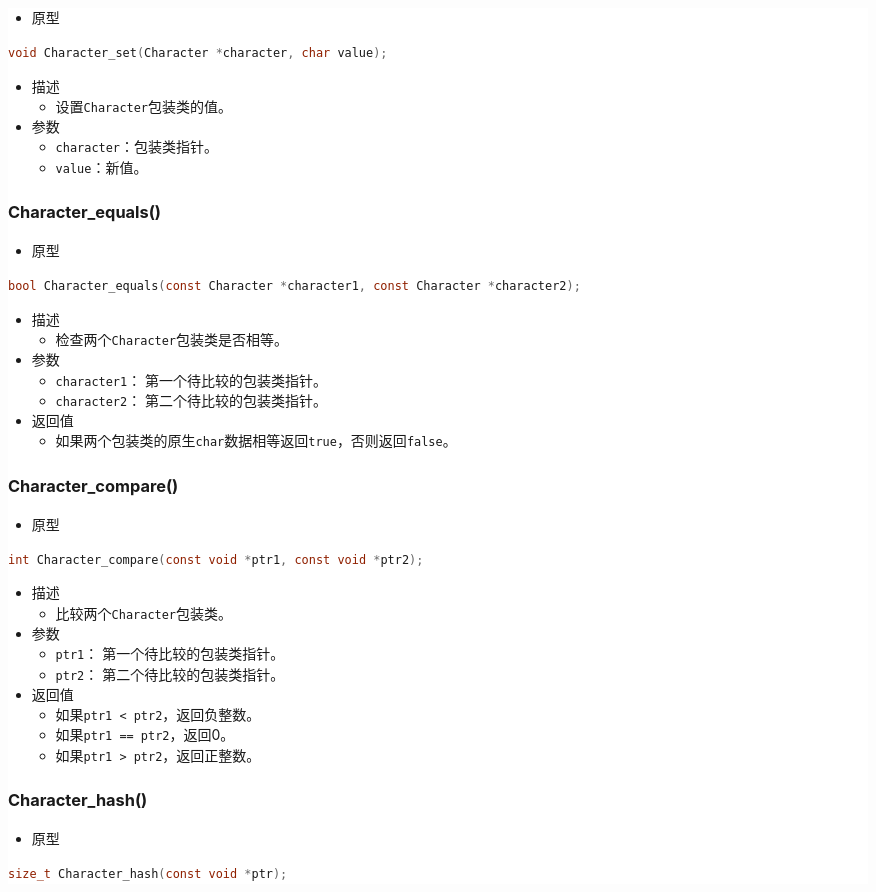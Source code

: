 - 原型

```c
void Character_set(Character *character, char value);
```

- 描述
    - 设置`Character`包装类的值。
- 参数
    - `character`：包装类指针。
    - `value`：新值。



### Character_equals()

- 原型

```c
bool Character_equals(const Character *character1, const Character *character2);
```

- 描述
    - 检查两个`Character`包装类是否相等。
- 参数
    - `character1`： 第一个待比较的包装类指针。
    - `character2`： 第二个待比较的包装类指针。
- 返回值
    - 如果两个包装类的原生`char`数据相等返回`true`，否则返回`false`。



### Character_compare()

- 原型

```c
int Character_compare(const void *ptr1, const void *ptr2);
```

- 描述
    - 比较两个`Character`包装类。
- 参数
    - `ptr1`： 第一个待比较的包装类指针。
    - `ptr2`： 第二个待比较的包装类指针。
- 返回值
    - 如果`ptr1 < ptr2`，返回负整数。
    - 如果`ptr1 == ptr2`，返回0。
    - 如果`ptr1 > ptr2`，返回正整数。



### Character_hash()

- 原型

```c
size_t Character_hash(const void *ptr);
```
